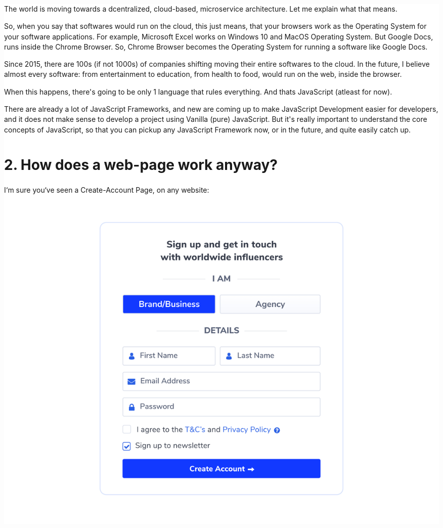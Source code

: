 The world is moving towards a dcentralized, cloud-based, microservice architecture. Let me explain what that means.

So, when you say that softwares would run on the cloud, this just means, that your browsers work as the Operating System for your software applications. For example, Microsoft Excel works on Windows 10 and MacOS Operating System. But Google Docs, runs inside the Chrome Browser. So, Chrome Browser becomes the Operating System for running a software like Google Docs.

Since 2015, there are 100s (if not 1000s) of companies shifting moving their entire softwares to the cloud. In the future, I believe almost every software: from entertainment to education, from health to food, would run on the web, inside the browser.

When this happens, there's going to be only 1 language that rules everything. And thats JavaScript (atleast for now).

There are already a lot of JavaScript Frameworks, and new are coming up to make JavaScript Development easier for developers, and it does not make sense to develop a project using Vanilla (pure) JavaScript. But it's really important to understand the core concepts of JavaScript, so that you can pickup any JavaScript Framework now, or in the future, and quite easily catch up.

# 2. How does a web-page work anyway?

I‘m sure you‘ve seen a Create-Account Page, on any website: ![Login UI Page](./media/UI_1.jpg)
